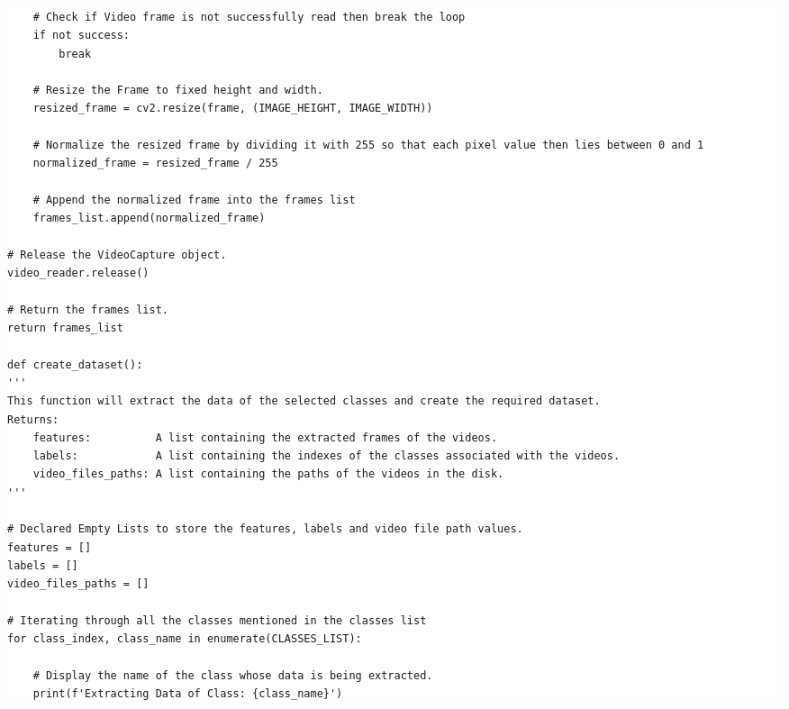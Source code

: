         # Check if Video frame is not successfully read then break the loop
        if not success:
            break

        # Resize the Frame to fixed height and width.
        resized_frame = cv2.resize(frame, (IMAGE_HEIGHT, IMAGE_WIDTH))
        
        # Normalize the resized frame by dividing it with 255 so that each pixel value then lies between 0 and 1
        normalized_frame = resized_frame / 255
        
        # Append the normalized frame into the frames list
        frames_list.append(normalized_frame)
    
    # Release the VideoCapture object. 
    video_reader.release()

    # Return the frames list.
    return frames_list
    
    def create_dataset():
    '''
    This function will extract the data of the selected classes and create the required dataset.
    Returns:
        features:          A list containing the extracted frames of the videos.
        labels:            A list containing the indexes of the classes associated with the videos.
        video_files_paths: A list containing the paths of the videos in the disk.
    '''

    # Declared Empty Lists to store the features, labels and video file path values.
    features = []
    labels = []
    video_files_paths = []
    
    # Iterating through all the classes mentioned in the classes list
    for class_index, class_name in enumerate(CLASSES_LIST):
        
        # Display the name of the class whose data is being extracted.
        print(f'Extracting Data of Class: {class_name}')
        